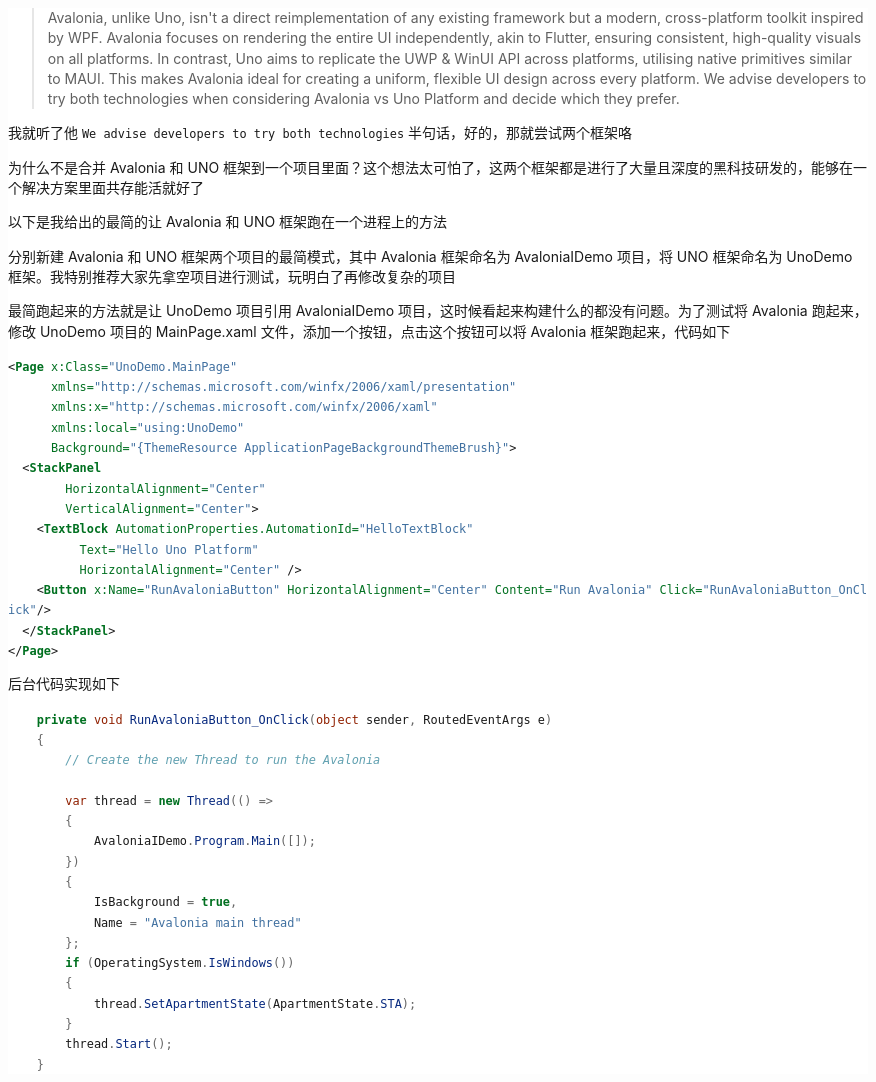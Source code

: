 > Avalonia, unlike Uno, isn't a direct reimplementation of any existing framework but a modern, cross-platform toolkit inspired by WPF. Avalonia focuses on rendering the entire UI independently, akin to Flutter, ensuring consistent, high-quality visuals on all platforms. In contrast, Uno aims to replicate the UWP & WinUI API across platforms, utilising native primitives similar to MAUI. This makes Avalonia ideal for creating a uniform, flexible UI design across every platform. We advise developers to try both technologies when considering Avalonia vs Uno Platform and decide which they prefer.

我就听了他 `We advise developers to try both technologies` 半句话，好的，那就尝试两个框架咯

为什么不是合并 Avalonia 和 UNO 框架到一个项目里面？这个想法太可怕了，这两个框架都是进行了大量且深度的黑科技研发的，能够在一个解决方案里面共存能活就好了

以下是我给出的最简的让 Avalonia 和 UNO 框架跑在一个进程上的方法

分别新建 Avalonia 和 UNO 框架两个项目的最简模式，其中 Avalonia 框架命名为 AvaloniaIDemo 项目，将 UNO 框架命名为 UnoDemo 框架。我特别推荐大家先拿空项目进行测试，玩明白了再修改复杂的项目

最简跑起来的方法就是让 UnoDemo 项目引用 AvaloniaIDemo 项目，这时候看起来构建什么的都没有问题。为了测试将 Avalonia 跑起来，修改 UnoDemo 项目的 MainPage.xaml 文件，添加一个按钮，点击这个按钮可以将 Avalonia 框架跑起来，代码如下

```xml
<Page x:Class="UnoDemo.MainPage"
      xmlns="http://schemas.microsoft.com/winfx/2006/xaml/presentation"
      xmlns:x="http://schemas.microsoft.com/winfx/2006/xaml"
      xmlns:local="using:UnoDemo"
      Background="{ThemeResource ApplicationPageBackgroundThemeBrush}">
  <StackPanel
        HorizontalAlignment="Center"
        VerticalAlignment="Center">
    <TextBlock AutomationProperties.AutomationId="HelloTextBlock"
          Text="Hello Uno Platform"
          HorizontalAlignment="Center" />
    <Button x:Name="RunAvaloniaButton" HorizontalAlignment="Center" Content="Run Avalonia" Click="RunAvaloniaButton_OnClick"/>
  </StackPanel>
</Page>
```

后台代码实现如下

```csharp
    private void RunAvaloniaButton_OnClick(object sender, RoutedEventArgs e)
    {
        // Create the new Thread to run the Avalonia 
        
        var thread = new Thread(() =>
        {
            AvaloniaIDemo.Program.Main([]);
        })
        {
            IsBackground = true,
            Name = "Avalonia main thread"
        };
        if (OperatingSystem.IsWindows())
        {
            thread.SetApartmentState(ApartmentState.STA);
        }
        thread.Start();
    }
```

